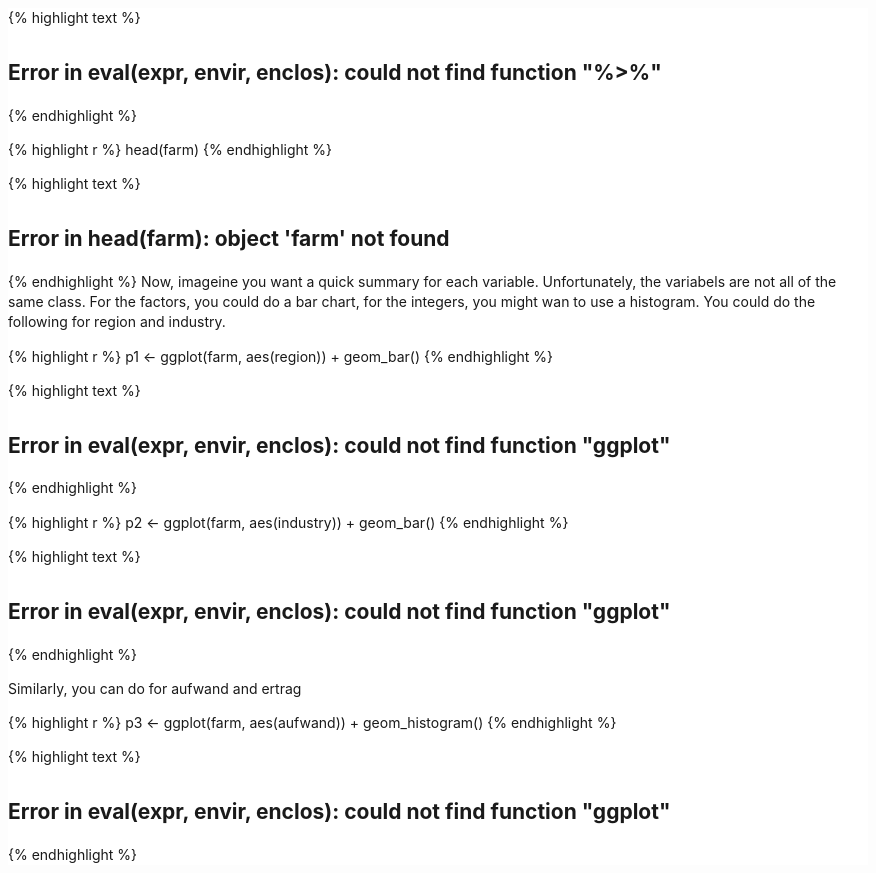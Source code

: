 

{% highlight text %}
## Error in eval(expr, envir, enclos): could not find function "%>%"
{% endhighlight %}



{% highlight r %}
head(farm)
{% endhighlight %}



{% highlight text %}
## Error in head(farm): object 'farm' not found
{% endhighlight %}
Now, imageine you want a quick summary for each variable. Unfortunately, the 
variabels are not all of the same class.
For the factors, you could do a bar chart, for the integers, you might wan to
use a histogram. You could do the following for region and industry.

{% highlight r %}
p1 <- ggplot(farm, aes(region)) + geom_bar()
{% endhighlight %}



{% highlight text %}
## Error in eval(expr, envir, enclos): could not find function "ggplot"
{% endhighlight %}



{% highlight r %}
p2 <- ggplot(farm, aes(industry)) + geom_bar()
{% endhighlight %}



{% highlight text %}
## Error in eval(expr, envir, enclos): could not find function "ggplot"
{% endhighlight %}

Similarly, you can do for aufwand and ertrag

{% highlight r %}
p3 <- ggplot(farm, aes(aufwand)) + geom_histogram()
{% endhighlight %}



{% highlight text %}
## Error in eval(expr, envir, enclos): could not find function "ggplot"
{% endhighlight %}
